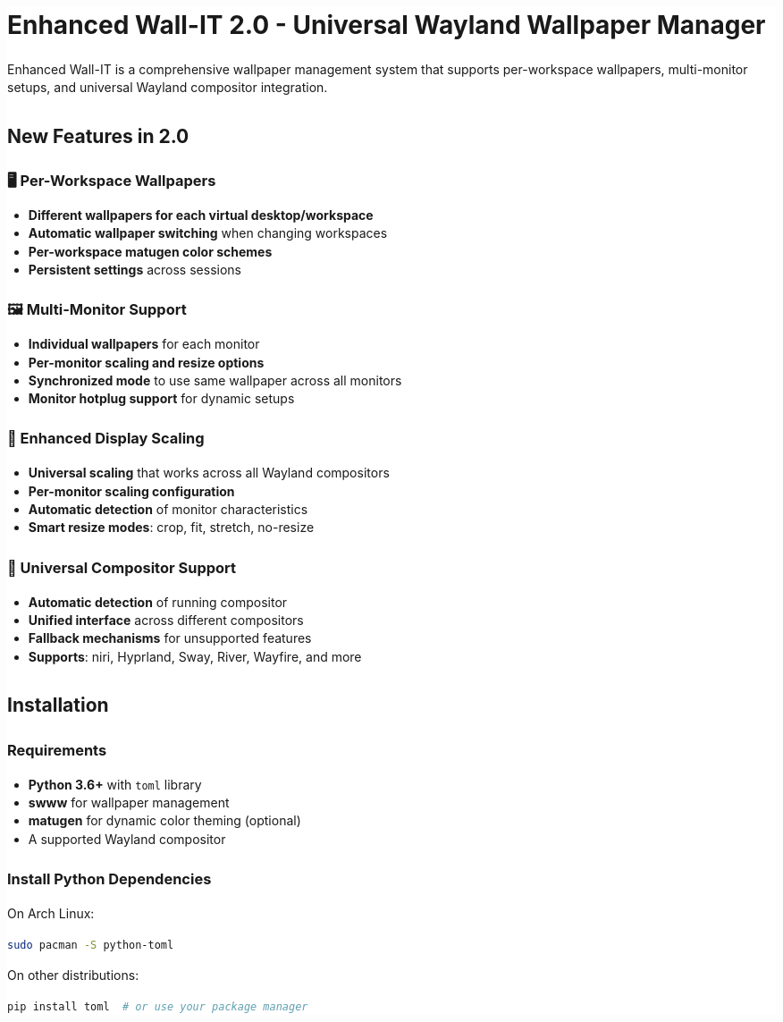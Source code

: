 # Enhanced Wall-IT 2.0 - Universal Wayland Wallpaper Manager

Enhanced Wall-IT is a comprehensive wallpaper management system that supports per-workspace wallpapers, multi-monitor setups, and universal Wayland compositor integration.

## New Features in 2.0

### 🖥️ Per-Workspace Wallpapers
- **Different wallpapers for each virtual desktop/workspace**
- **Automatic wallpaper switching** when changing workspaces
- **Per-workspace matugen color schemes**
- **Persistent settings** across sessions

### 🖼️ Multi-Monitor Support
- **Individual wallpapers** for each monitor
- **Per-monitor scaling and resize options**
- **Synchronized mode** to use same wallpaper across all monitors
- **Monitor hotplug support** for dynamic setups

### 🌈 Enhanced Display Scaling
- **Universal scaling** that works across all Wayland compositors
- **Per-monitor scaling configuration**
- **Automatic detection** of monitor characteristics
- **Smart resize modes**: crop, fit, stretch, no-resize

### 🔄 Universal Compositor Support
- **Automatic detection** of running compositor
- **Unified interface** across different compositors
- **Fallback mechanisms** for unsupported features
- **Supports**: niri, Hyprland, Sway, River, Wayfire, and more

## Installation

### Requirements
- **Python 3.6+** with `toml` library
- **swww** for wallpaper management
- **matugen** for dynamic color theming (optional)
- A supported Wayland compositor

### Install Python Dependencies
On Arch Linux:
```bash
sudo pacman -S python-toml
```

On other distributions:
```bash
pip install toml  # or use your package manager
```
